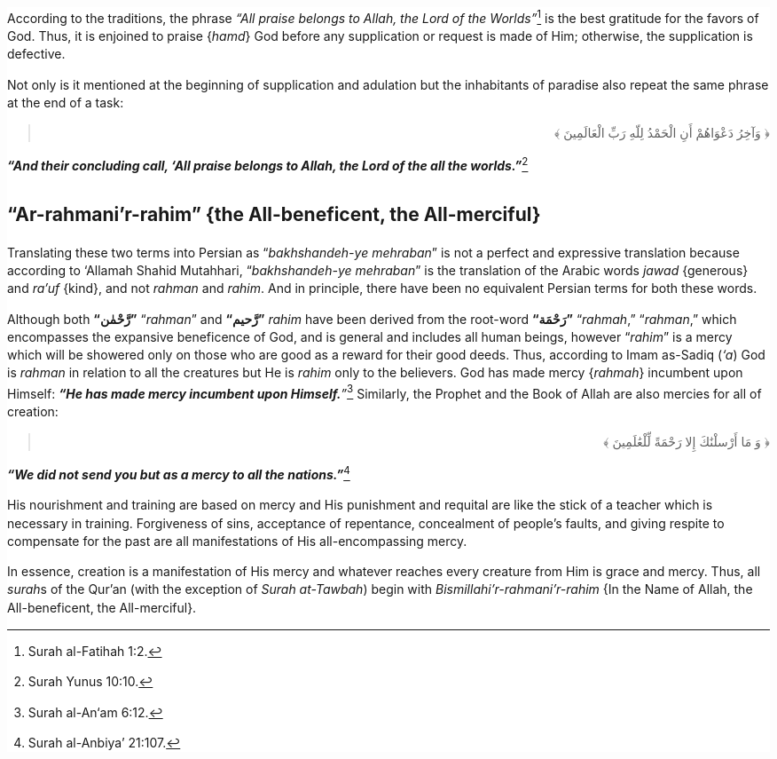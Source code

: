 According to the traditions, the phrase *“All praise belongs to Allah,
the Lord of the Worlds”*[^22] is the best gratitude for the favors of
God. Thus, it is enjoined to praise {*hamd*} God before any supplication
or request is made of Him; otherwise, the supplication is defective.

Not only is it mentioned at the beginning of supplication and adulation
but the inhabitants of paradise also repeat the same phrase at the end
of a task:

<blockquote dir="rtl">
  <p>
﴿ وَآخِرُ دَعْوَاهُمْ أَنِ الْحَمْدُ لِلّهِ رَبِّ الْعَالَمِينَ ﴾
  </p>
</blockquote>

***“And their concluding call, ‘All praise belongs to Allah, the Lord of
the all the worlds.”***[^23]

“Ar-rahmani’r-rahim” {the All-beneficent, the All-merciful}
-----------------------------------------------------------

Translating these two terms into Persian as “*bakhshandeh-ye mehraban*”
is not a perfect and expressive translation because according to
‘Allamah Shahid Mutahhari, “*bakhshandeh-ye mehraban*” is the
translation of the Arabic words *jawad* {generous} and *ra’uf* {kind},
and not *rahman* and *rahim*. And in principle, there have been no
equivalent Persian terms for both these words.

Although both **“رَّحْمٰن”** “*rahman*” and **“رَّحيم”** *rahim* have
been derived from the root-word **“رَحْمَة”** “*rahmah*,” “*rahman*,”
which encompasses the expansive beneficence of God, and is general and
includes all human beings, however “*rahim*” is a mercy which will be
showered only on those who are good as a reward for their good deeds.
Thus, according to Imam as-Sadiq (*‘a*) God is *rahman* in relation to
all the creatures but He is *rahim* only to the believers. God has made
mercy {*rahmah*} incumbent upon Himself: ***“He has made mercy incumbent
upon Himself.**”*[^24] Similarly, the Prophet and the Book of Allah are
also mercies for all of creation:

<blockquote dir="rtl">
  <p>
﴿ وَ مَا أَرْسلْنَٰكَ إِلا رَحْمَةً لِّلْعَٰلَمِينَ ‏﴾
  </p>
</blockquote>

***“We did not send you but as a mercy to all the nations.”***[^25]

His nourishment and training are based on mercy and His punishment and
requital are like the stick of a teacher which is necessary in training.
Forgiveness of sins, acceptance of repentance, concealment of people’s
faults, and giving respite to compensate for the past are all
manifestations of His all-encompassing mercy.

In essence, creation is a manifestation of His mercy and whatever
reaches every creature from Him is grace and mercy. Thus, all *surah*s
of the Qur’an (with the exception of *Surah at-Tawbah*) begin with
*Bismillahi’r-rahmani’r-rahim* {In the Name of Allah, the
All-beneficent, the All-merciful}.


[^1]: Mustadrak al-Wasa’il, hadith 4365.
[^2]: The number “seven” is the number of the heavens, the days of the
[^3]: Tafsir Kanz ad-Daqa’iq.
[^4]: Bihar al-Anwar, vol. 92, p. 257.
[^5]: Surah Hud 11:41.
[^6]: Surah an-Naml 27:30: “It is from Solomon, and it begins in the
[^7]: Bihar al-Anwar, vol. 76, p. 385.
[^8]: Kanz al-‘Ummal, hadith 29558.
[^9]: Tafsir Burhan, vol. 1, p. 43.
[^10]: Mustadrak al-Hakim, vol. 3, p. 233.
[^11]: Ahl al-Bayt: according to authentic hadiths recorded in both the
[^12]: Musnad Ahmad Ibn Hanbal, vol. 3, p. 177; vol. 4, p. 85.
[^13]: Surah al-A‘la 87:1.
[^14]: Surah al-Qasas 28:88: “Everything is to perish except His Face.”
[^15]: Surah al-A‘raf 7:180.
[^16]: Tafsir Nemuneh, vol. 7, p. 27.
[^17]: Surah Maryam 19:65.
[^18]: Surah al-An‘am 6:164.
[^19]: Surah Ta Ha 20:50.
[^20]: Surah al-Isra’ 17:20.
[^21]: Surah al-A‘raf 7:54.
[^22]: Surah al-Fatihah 1:2.
[^23]: Surah Yunus 10:10.
[^24]: Surah al-An‘am 6:12.
[^25]: Surah al-Anbiya’ 21:107.
[^26]: Surah ar-Rahman 55:1-2.
[^27]: Surah Al ‘Imran 3:26.
[^28]: Surah al-Ghafir (or al-Mu’min) 40:16.
[^29]: Surah Ibrahim 14:48; Surah al-Ghafir (or al-Mu’min) 40:16.
[^30]: Surah Al ‘Imran 3:19.
[^31]: Surah az-Zumar 39:3.
[^32]: Surah adh-Dhariyat 51:12.
[^33]: Surah al-Infitar 82:18-19.
[^34]: Surah ash-Shu‘ara’ 26:88.
[^35]: Surah al-Mumtahanah 60:3.
[^36]: Surah al-Hijr 15:49-50.
[^37]: Surah al-Ghafir (or al-Mu’min) 40:3.
[^38]: Surah an-Nisa’ 4:80.
[^39]: Divine Resignation {tafwid} means leaving man to his own devises
[^40]: Surah al-A‘raf 7:43.
[^41]: Surah al-Ma’idah 5:18.
[^42]: Surah al-Inshiqaq 84:6.
[^43]: Surah Muhammad 47:17.
[^44]: Surah Hud 11:56.
[^45]: Surah Ya Sin 36:3-4.
[^46]: Surah Ya Sin 36:61.
[^47]: Surah Al ‘Imran 3:101.
[^48]: Bihar al-Anwar, vol. 87, p. 3.
[^49]: Tawassul: literally, to resort to intermediaries. Technically, it
[^50]: Surah al-An‘am 6:161.
[^51]: Surah al-Baqarah 2:143.
[^52]: Surah al-A‘raf 7:31.
[^53]: Surah al-Isra’ 17:29.
[^54]: Surah al-Furqan 25:67.
[^55]: Surah al-Isra’ 17:110.
[^56]: Surah al-Fath 48:29.
[^57]: Surah al-Baqarah 2:43.
[^58]: Surah al-Baqarah 2:82.
[^59]: Surah al-Baqarah 2:83.
[^60]: Surah al-‘Ankabut 29:8.
[^61]: Surah an-Nisa’ 4:135.
[^62]: Surah al-Ma’idah 5:8.
[^63]: Surah an-Nisa’ 4:69.
[^64]: Surah al-Baqarah 2:47.
[^65]: Surah al-Baqarah 2:61.
[^66]: Tawrah (Torah): the scripture revealed to Prophet Musa (Moses)
[^67]: Surah al-Ma’idah 5:13.
[^68]: Surah an-Nisa’ 4:161.
[^69]: Surah al-Ma’idah 5:24.
[^70]: Surah al-Mumtahanah 60:13.